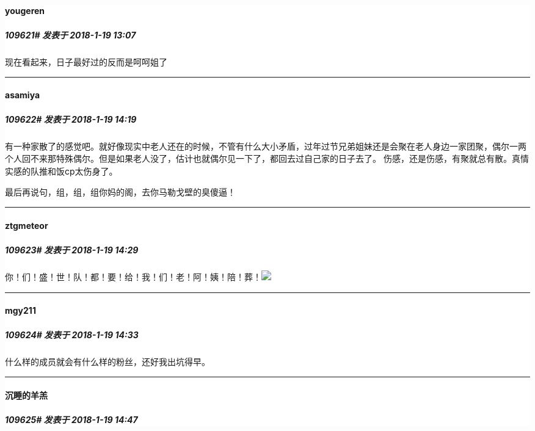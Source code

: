 ####  yougeren  
##### 109621#       发表于 2018-1-19 13:07




现在看起来，日子最好过的反而是呵呵姐了







-----

####  asamiya  
##### 109622#       发表于 2018-1-19 14:19




有一种家散了的感觉吧。就好像现实中老人还在的时候，不管有什么大小矛盾，过年过节兄弟姐妹还是会聚在老人身边一家团聚，偶尔一两个人回不来那特殊偶尔。但是如果老人没了，估计也就偶尔见一下了，都回去过自己家的日子去了。
伤感，还是伤感，有聚就总有散。真情实感的队推和饭cp太伤身了。

最后再说句，组，组，组你妈的阁，去你马勒戈壁的臭傻逼！







-----

####  ztgmeteor  
##### 109623#       发表于 2018-1-19 14:29




你！们！盛！世！队！都！要！给！我！们！老！阿！姨！陪！葬！<img src="https://static.saraba1st.com/image/smiley/face2017/048.png" referrerpolicy="no-referrer">







-----

####  mgy211  
##### 109624#       发表于 2018-1-19 14:33




什么样的成员就会有什么样的粉丝，还好我出坑得早。







-----

####  沉睡的羊羔  
##### 109625#       发表于 2018-1-19 14:47
